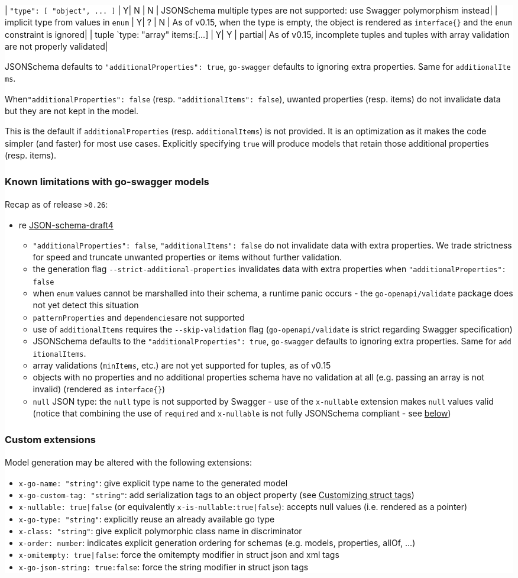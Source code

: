 | `"type": [ "object", ... ]`           |   Y| N    | N      | JSONSchema multiple types are not supported: use Swagger polymorphism instead|
| implicit type from values in `enum`   |   Y| ?    | N      | As of v0.15, when the type is empty, the object is rendered as `interface{}` and the `enum` constraint is ignored|
| tuple `type: "array" items:[...]      |   Y| Y    | partial| As of v0.15, incomplete tuples and tuples with array validation are not properly validated|


JSONSchema defaults to `"additionalProperties": true`, `go-swagger` defaults to ignoring extra properties. Same for `additionalItems`.

When`"additionalProperties": false` (resp. `"additionalItems": false`), uwanted properties (resp. items) do not invalidate data
but they are not kept in the model.

This is the default if `additionalProperties` (resp. `additionalItems`) is not provided.
It is an optimization as it makes the code simpler (and faster) for most use cases.
Explicitly specifying `true` will produce models that retain those additional properties (resp. items).

### Known limitations with go-swagger models

Recap as of release `>0.26`:

- re [JSON-schema-draft4][json-schema]

  - `"additionalProperties": false`, `"additionalItems": false` do not invalidate data with extra properties. We trade strictness for speed and
    truncate unwanted properties or items without further validation.
  - the generation flag `--strict-additional-properties` invalidates data with extra properties when `"additionalProperties": false`
  - when `enum` values cannot be marshalled into their schema, a runtime panic occurs - the `go-openapi/validate` package does not yet detect this situation
  - `patternProperties` and `dependencies`are not supported
  - use of `additionalItems` requires the `--skip-validation` flag (`go-openapi/validate` is strict regarding Swagger specification)
  - JSONSchema defaults to the `"additionalProperties": true`, `go-swagger` defaults to ignoring extra properties. Same for `additionalItems`.
  - array validations (`minItems`, etc.) are not yet supported for tuples, as of v0.15
  - objects with no properties and no additional properties schema have no validation at all (e.g. passing an array is not invalid) (rendered as `interface{}`)
  - `null` JSON type: the `null` type is not supported by Swagger - use of the `x-nullable` extension makes `null` values valid
  (notice that combining the use of `required` and `x-nullable` is not fully JSONSchema compliant - see [below](#nullability))

### Custom extensions

Model generation may be altered with the following extensions:

- `x-go-name: "string"`: give explicit type name to the generated model
- `x-go-custom-tag: "string"`: add serialization tags to an object property (see [Customizing struct tags](#customizing-struct-tags))
- `x-nullable: true|false` (or equivalently `x-is-nullable:true|false`): accepts null values (i.e. rendered as a pointer)
- `x-go-type: "string"`: explicitly reuse an already available go type
- `x-class: "string"`: give explicit polymorphic class name in discriminator
- `x-order: number`: indicates explicit generation ordering for schemas (e.g. models, properties, allOf, ...)
- `x-omitempty: true|false`: force the omitempty modifier in struct json and xml tags
- `x-go-json-string: true:false`: force the string modifier in struct json tags


[swagger]: https://github.com/OAI/OpenAPI-Specification/blob/master/versions/2.0.md#schema-object
[strfmt]: https://github.com/go-openapi/strfmt
[runtime]: https://github.com/go-openapi/runtime
[File]: https://github.com/go-openapi/runtime/blob/master/file.go#L20
[Validatable]: https://github.com/go-openapi/runtime/blob/master/interfaces.go#L101
[validate]: https://github.com/go-openapi/validate
[validate-json]: https://godoc.org/github.com/go-openapi/validate#ex-AgainstSchema
[go-doc-model]: https://godoc.org/github.com/cloudentity/go-swagger/examples/generated/models
[read-only]: https://github.com/OAI/OpenAPI-Specification/blob/master/versions/2.0.md#fixed-fields-13
[all-formats]:  https://github.com/go-openapi/strfmt/blob/master/README.md
[easy-json]: https://github.com/mailru/easyjson
[json-schema]: https://tools.ietf.org/html/draft-fge-json-schema-validation-00
[lifting-pointers]: https://github.com/cloudentity/go-swagger/pull/557